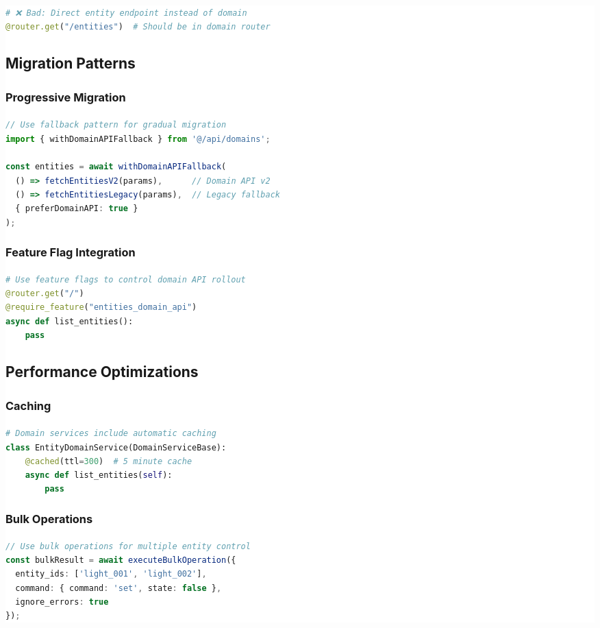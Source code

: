 ```python
# ❌ Bad: Direct entity endpoint instead of domain
@router.get("/entities")  # Should be in domain router
```

## Migration Patterns

### Progressive Migration

```typescript
// Use fallback pattern for gradual migration
import { withDomainAPIFallback } from '@/api/domains';

const entities = await withDomainAPIFallback(
  () => fetchEntitiesV2(params),      // Domain API v2
  () => fetchEntitiesLegacy(params),  // Legacy fallback
  { preferDomainAPI: true }
);
```

### Feature Flag Integration

```python
# Use feature flags to control domain API rollout
@router.get("/")
@require_feature("entities_domain_api")
async def list_entities():
    pass
```

## Performance Optimizations

### Caching

```python
# Domain services include automatic caching
class EntityDomainService(DomainServiceBase):
    @cached(ttl=300)  # 5 minute cache
    async def list_entities(self):
        pass
```

### Bulk Operations

```typescript
// Use bulk operations for multiple entity control
const bulkResult = await executeBulkOperation({
  entity_ids: ['light_001', 'light_002'],
  command: { command: 'set', state: false },
  ignore_errors: true
});
```
